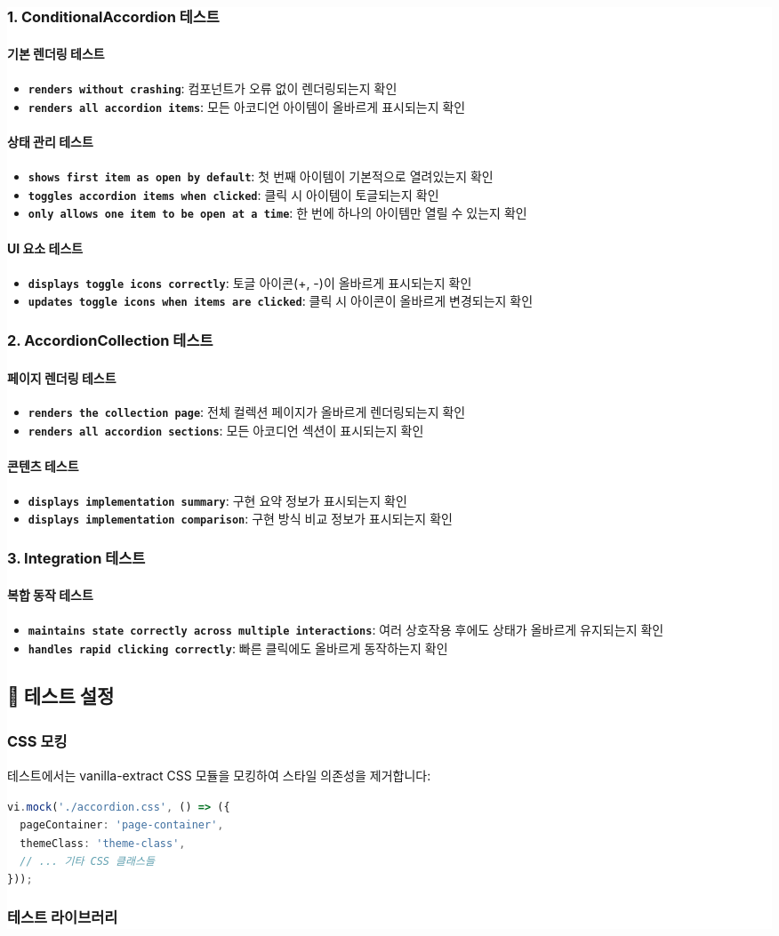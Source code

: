 ### 1. ConditionalAccordion 테스트

#### 기본 렌더링 테스트

- **`renders without crashing`**: 컴포넌트가 오류 없이 렌더링되는지 확인
- **`renders all accordion items`**: 모든 아코디언 아이템이 올바르게 표시되는지 확인

#### 상태 관리 테스트

- **`shows first item as open by default`**: 첫 번째 아이템이 기본적으로 열려있는지 확인
- **`toggles accordion items when clicked`**: 클릭 시 아이템이 토글되는지 확인
- **`only allows one item to be open at a time`**: 한 번에 하나의 아이템만 열릴 수 있는지 확인

#### UI 요소 테스트

- **`displays toggle icons correctly`**: 토글 아이콘(+, -)이 올바르게 표시되는지 확인
- **`updates toggle icons when items are clicked`**: 클릭 시 아이콘이 올바르게 변경되는지 확인

### 2. AccordionCollection 테스트

#### 페이지 렌더링 테스트

- **`renders the collection page`**: 전체 컬렉션 페이지가 올바르게 렌더링되는지 확인
- **`renders all accordion sections`**: 모든 아코디언 섹션이 표시되는지 확인

#### 콘텐츠 테스트

- **`displays implementation summary`**: 구현 요약 정보가 표시되는지 확인
- **`displays implementation comparison`**: 구현 방식 비교 정보가 표시되는지 확인

### 3. Integration 테스트

#### 복합 동작 테스트

- **`maintains state correctly across multiple interactions`**: 여러 상호작용 후에도 상태가 올바르게 유지되는지 확인
- **`handles rapid clicking correctly`**: 빠른 클릭에도 올바르게 동작하는지 확인

## 🔧 테스트 설정

### CSS 모킹

테스트에서는 vanilla-extract CSS 모듈을 모킹하여 스타일 의존성을 제거합니다:

```typescript
vi.mock('./accordion.css', () => ({
  pageContainer: 'page-container',
  themeClass: 'theme-class',
  // ... 기타 CSS 클래스들
}));
```

### 테스트 라이브러리
